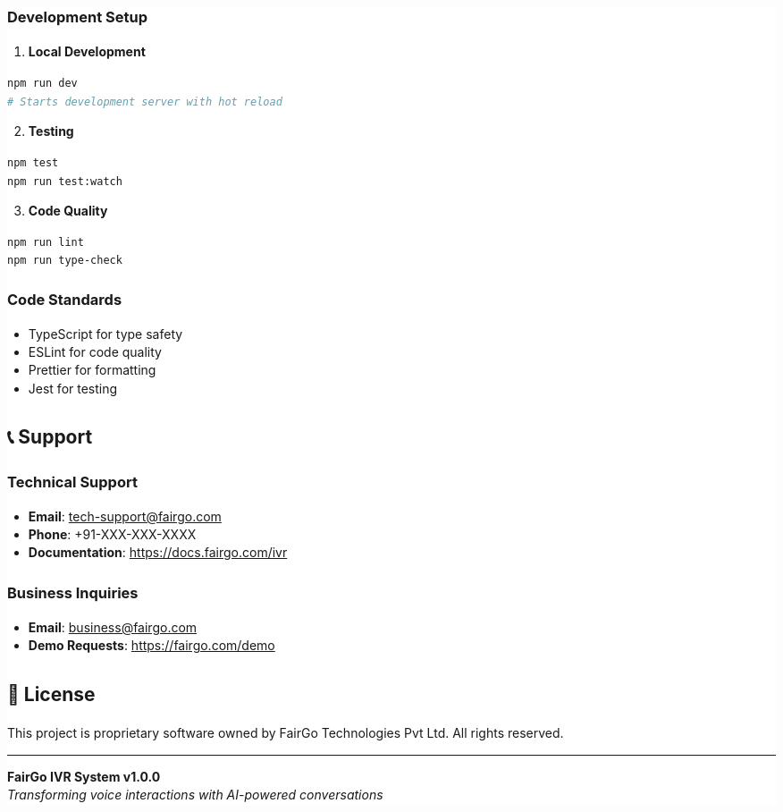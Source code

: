 ### Development Setup

1. **Local Development**

```bash
npm run dev
# Starts development server with hot reload
```

2. **Testing**

```bash
npm test
npm run test:watch
```

3. **Code Quality**

```bash
npm run lint
npm run type-check
```

### Code Standards

- TypeScript for type safety
- ESLint for code quality
- Prettier for formatting
- Jest for testing

## 📞 Support

### Technical Support

- **Email**: tech-support@fairgo.com
- **Phone**: +91-XXX-XXX-XXXX
- **Documentation**: https://docs.fairgo.com/ivr

### Business Inquiries

- **Email**: business@fairgo.com
- **Demo Requests**: https://fairgo.com/demo

## 📄 License

This project is proprietary software owned by FairGo Technologies Pvt Ltd. All rights reserved.

---

**FairGo IVR System v1.0.0**  
_Transforming voice interactions with AI-powered conversations_
